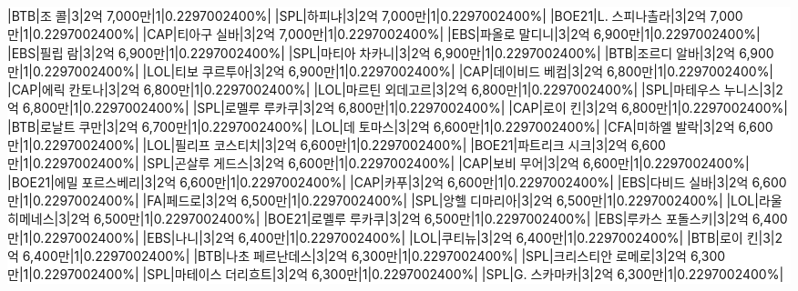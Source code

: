 |BTB|조 콜|3|2억 7,000만|1|0.2297002400%|
|SPL|하피냐|3|2억 7,000만|1|0.2297002400%|
|BOE21|L. 스피나촐라|3|2억 7,000만|1|0.2297002400%|
|CAP|티아구 실바|3|2억 7,000만|1|0.2297002400%|
|EBS|파올로 말디니|3|2억 6,900만|1|0.2297002400%|
|EBS|필립 람|3|2억 6,900만|1|0.2297002400%|
|SPL|마티아 차카니|3|2억 6,900만|1|0.2297002400%|
|BTB|조르디 알바|3|2억 6,900만|1|0.2297002400%|
|LOL|티보 쿠르투아|3|2억 6,900만|1|0.2297002400%|
|CAP|데이비드 베컴|3|2억 6,800만|1|0.2297002400%|
|CAP|에릭 칸토나|3|2억 6,800만|1|0.2297002400%|
|LOL|마르틴 외데고르|3|2억 6,800만|1|0.2297002400%|
|SPL|마테우스 누니스|3|2억 6,800만|1|0.2297002400%|
|SPL|로멜루 루카쿠|3|2억 6,800만|1|0.2297002400%|
|CAP|로이 킨|3|2억 6,800만|1|0.2297002400%|
|BTB|로날트 쿠만|3|2억 6,700만|1|0.2297002400%|
|LOL|데 토마스|3|2억 6,600만|1|0.2297002400%|
|CFA|미하엘 발락|3|2억 6,600만|1|0.2297002400%|
|LOL|필리프 코스티치|3|2억 6,600만|1|0.2297002400%|
|BOE21|파트리크 시크|3|2억 6,600만|1|0.2297002400%|
|SPL|곤살루 게드스|3|2억 6,600만|1|0.2297002400%|
|CAP|보비 무어|3|2억 6,600만|1|0.2297002400%|
|BOE21|에밀 포르스베리|3|2억 6,600만|1|0.2297002400%|
|CAP|카푸|3|2억 6,600만|1|0.2297002400%|
|EBS|다비드 실바|3|2억 6,600만|1|0.2297002400%|
|FA|페드로|3|2억 6,500만|1|0.2297002400%|
|SPL|앙헬 디마리아|3|2억 6,500만|1|0.2297002400%|
|LOL|라울 히메네스|3|2억 6,500만|1|0.2297002400%|
|BOE21|로멜루 루카쿠|3|2억 6,500만|1|0.2297002400%|
|EBS|루카스 포돌스키|3|2억 6,400만|1|0.2297002400%|
|EBS|나니|3|2억 6,400만|1|0.2297002400%|
|LOL|쿠티뉴|3|2억 6,400만|1|0.2297002400%|
|BTB|로이 킨|3|2억 6,400만|1|0.2297002400%|
|BTB|나초 페르난데스|3|2억 6,300만|1|0.2297002400%|
|SPL|크리스티안 로메로|3|2억 6,300만|1|0.2297002400%|
|SPL|마테이스 더리흐트|3|2억 6,300만|1|0.2297002400%|
|SPL|G. 스카마카|3|2억 6,300만|1|0.2297002400%|